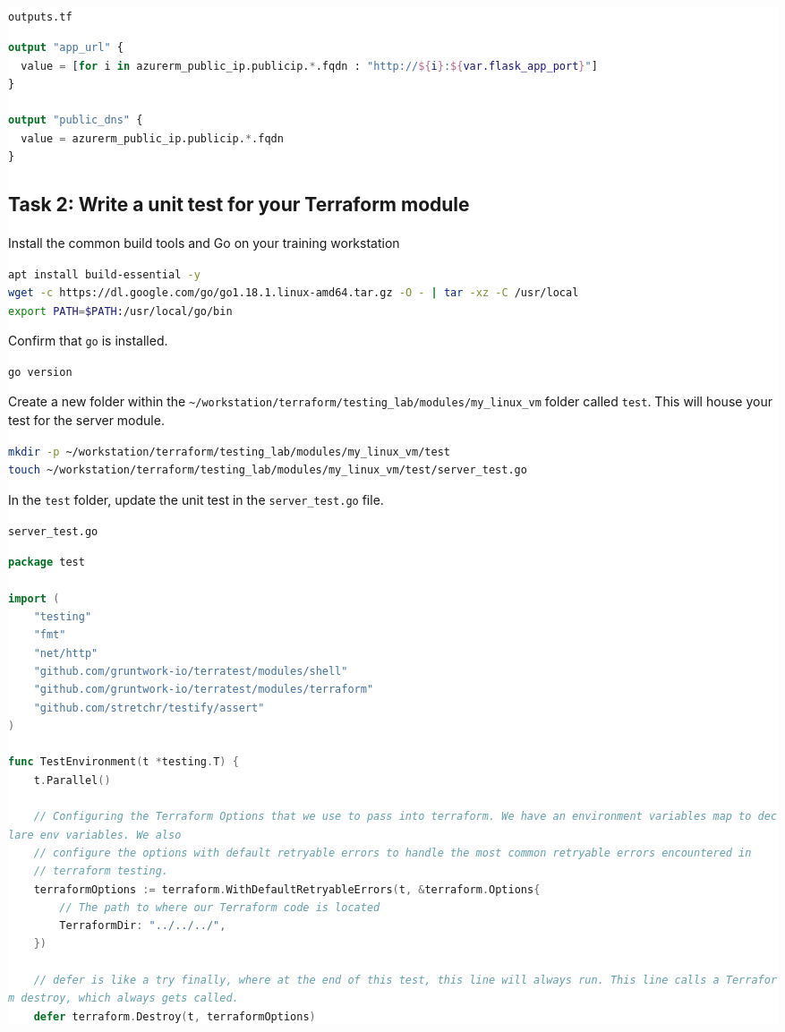 ```terraform
```

`outputs.tf`
```terraform
output "app_url" {
  value = [for i in azurerm_public_ip.publicip.*.fqdn : "http://${i}:${var.flask_app_port}"]
}

output "public_dns" {
  value = azurerm_public_ip.publicip.*.fqdn
}
```

## Task 2: Write a unit test for your Terraform module

Install the common build tools and Go on your training workstation

```bash
apt install build-essential -y
wget -c https://dl.google.com/go/go1.18.1.linux-amd64.tar.gz -O - | tar -xz -C /usr/local
export PATH=$PATH:/usr/local/go/bin
```

Confirm that `go` is installed.

```bash
go version
```

Create a new folder within the `~/workstation/terraform/testing_lab/modules/my_linux_vm` folder called `test`. This will house your test for the server module.

```bash
mkdir -p ~/workstation/terraform/testing_lab/modules/my_linux_vm/test
touch ~/workstation/terraform/testing_lab/modules/my_linux_vm/test/server_test.go
```

In the `test` folder, update the unit test in the `server_test.go` file.

`server_test.go`

```go
package test

import (
	"testing"
	"fmt"
	"net/http"
	"github.com/gruntwork-io/terratest/modules/shell"
	"github.com/gruntwork-io/terratest/modules/terraform"
	"github.com/stretchr/testify/assert"
)

func TestEnvironment(t *testing.T) {
	t.Parallel()

	// Configuring the Terraform Options that we use to pass into terraform. We have an environment variables map to declare env variables. We also
	// configure the options with default retryable errors to handle the most common retryable errors encountered in
	// terraform testing.
	terraformOptions := terraform.WithDefaultRetryableErrors(t, &terraform.Options{
		// The path to where our Terraform code is located
		TerraformDir: "../../../",
	})

	// defer is like a try finally, where at the end of this test, this line will always run. This line calls a Terraform destroy, which always gets called.
	defer terraform.Destroy(t, terraformOptions)
```